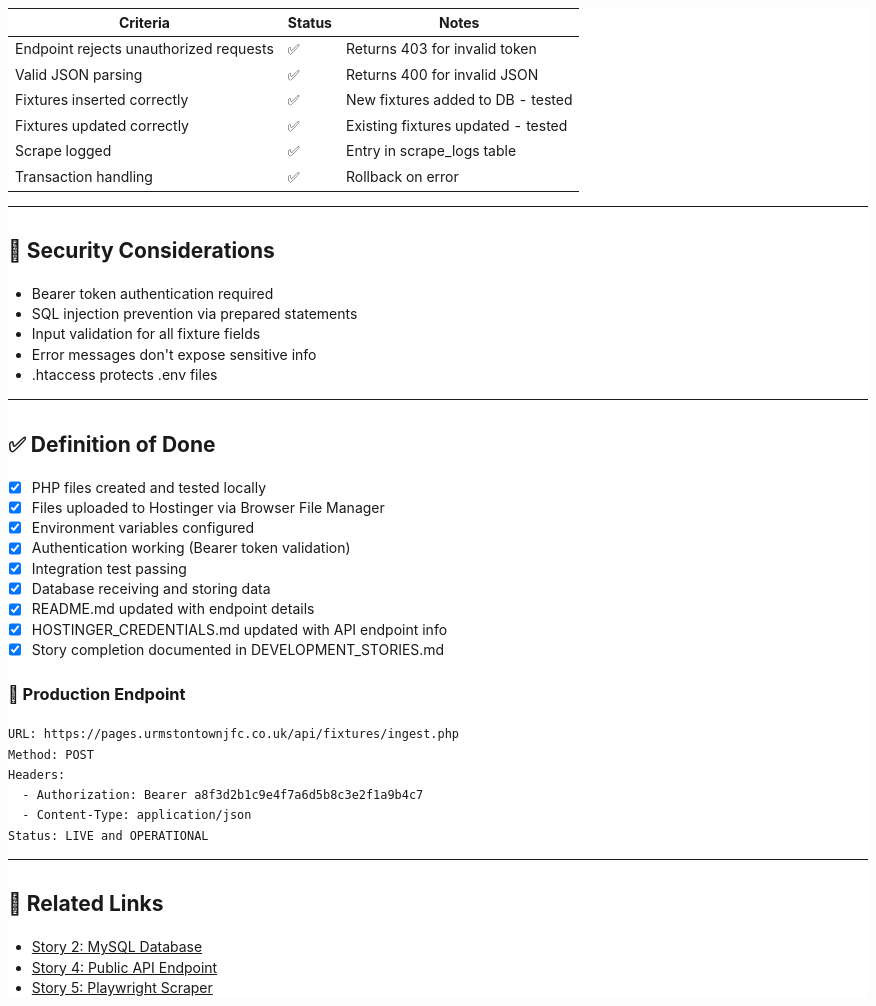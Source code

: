 | Criteria | Status | Notes |
|----------|--------|-------|
| Endpoint rejects unauthorized requests | ✅ | Returns 403 for invalid token |
| Valid JSON parsing | ✅ | Returns 400 for invalid JSON |
| Fixtures inserted correctly | ✅ | New fixtures added to DB - tested |
| Fixtures updated correctly | ✅ | Existing fixtures updated - tested |
| Scrape logged | ✅ | Entry in scrape_logs table |
| Transaction handling | ✅ | Rollback on error |

---

## 🔐 Security Considerations

- Bearer token authentication required
- SQL injection prevention via prepared statements
- Input validation for all fixture fields
- Error messages don't expose sensitive info
- .htaccess protects .env files

---

## ✅ Definition of Done

- [x] PHP files created and tested locally
- [x] Files uploaded to Hostinger via Browser File Manager
- [x] Environment variables configured
- [x] Authentication working (Bearer token validation)
- [x] Integration test passing
- [x] Database receiving and storing data
- [x] README.md updated with endpoint details
- [x] HOSTINGER_CREDENTIALS.md updated with API endpoint info
- [x] Story completion documented in DEVELOPMENT_STORIES.md

### 🚀 Production Endpoint
```
URL: https://pages.urmstontownjfc.co.uk/api/fixtures/ingest.php
Method: POST
Headers:
  - Authorization: Bearer a8f3d2b1c9e4f7a6d5b8c3e2f1a9b4c7
  - Content-Type: application/json
Status: LIVE and OPERATIONAL
```

---

## 🔗 Related Links

- [Story 2: MySQL Database](./STORY_02_MYSQL_DATABASE.md)
- [Story 4: Public API Endpoint](./STORY_04_PUBLIC_API.md)
- [Story 5: Playwright Scraper](./STORY_05_PLAYWRIGHT_SCRAPER.md)